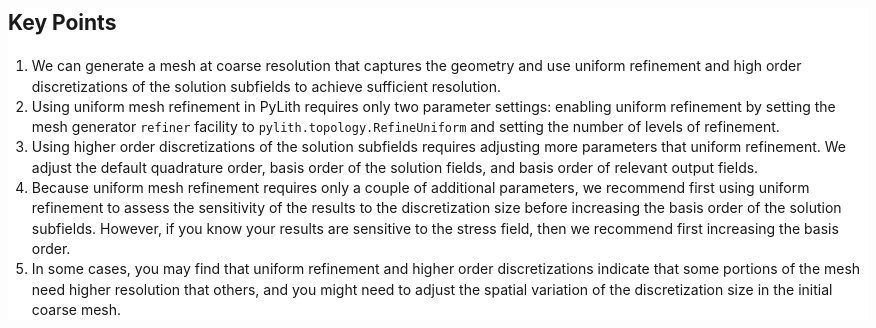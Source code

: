 ## Key Points

1. We can generate a mesh at coarse resolution that captures the geometry and use uniform refinement and high order discretizations of the solution subfields to achieve sufficient resolution.
2. Using uniform mesh refinement in PyLith requires only two parameter settings: enabling uniform refinement by setting the mesh generator `refiner` facility to `pylith.topology.RefineUniform` and setting the number of levels of refinement.
3. Using higher order discretizations of the solution subfields requires adjusting more parameters that uniform refinement. We adjust the default quadrature order, basis order of the solution fields, and basis order of relevant output fields.
4. Because uniform mesh refinement requires only a couple of additional parameters, we recommend first using uniform refinement to assess the sensitivity of the results to the discretization size before increasing the basis order of the solution subfields. However, if you know your results are sensitive to the stress field, then we recommend first increasing the basis order.
5. In some cases, you may find that uniform refinement and higher order discretizations indicate that some portions of the mesh need higher resolution that others, and you might need to adjust the spatial variation of the discretization size in the initial coarse mesh.
